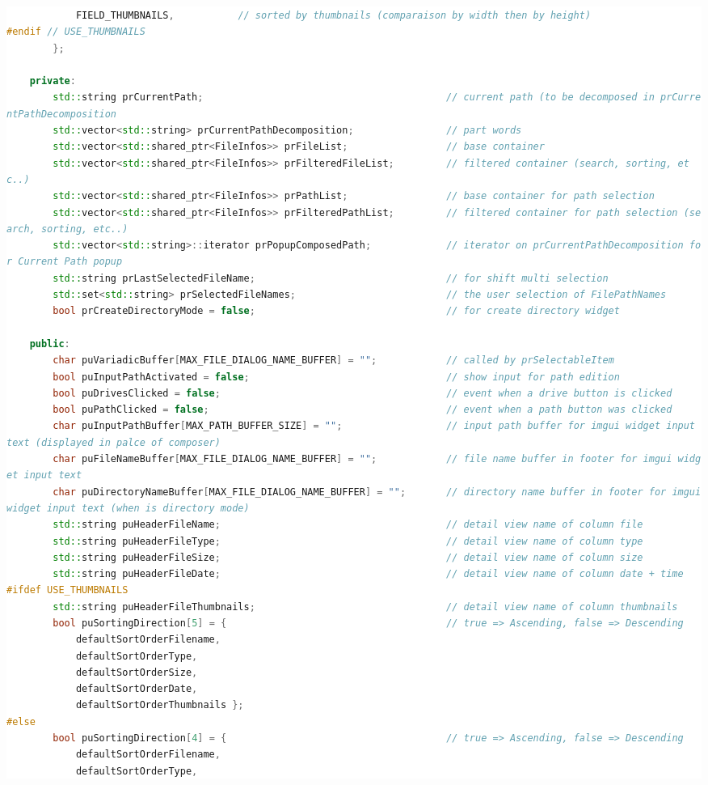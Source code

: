 ```C++
            FIELD_THUMBNAILS,           // sorted by thumbnails (comparaison by width then by height)
#endif // USE_THUMBNAILS
        };

    private:
        std::string prCurrentPath;                                          // current path (to be decomposed in prCurrentPathDecomposition
        std::vector<std::string> prCurrentPathDecomposition;                // part words
        std::vector<std::shared_ptr<FileInfos>> prFileList;                 // base container
        std::vector<std::shared_ptr<FileInfos>> prFilteredFileList;         // filtered container (search, sorting, etc..)
        std::vector<std::shared_ptr<FileInfos>> prPathList;                 // base container for path selection
        std::vector<std::shared_ptr<FileInfos>> prFilteredPathList;         // filtered container for path selection (search, sorting, etc..)
        std::vector<std::string>::iterator prPopupComposedPath;             // iterator on prCurrentPathDecomposition for Current Path popup
        std::string prLastSelectedFileName;                                 // for shift multi selection
        std::set<std::string> prSelectedFileNames;                          // the user selection of FilePathNames
        bool prCreateDirectoryMode = false;                                 // for create directory widget

    public:
        char puVariadicBuffer[MAX_FILE_DIALOG_NAME_BUFFER] = "";            // called by prSelectableItem
        bool puInputPathActivated = false;                                  // show input for path edition
        bool puDrivesClicked = false;                                       // event when a drive button is clicked
        bool puPathClicked = false;                                         // event when a path button was clicked
        char puInputPathBuffer[MAX_PATH_BUFFER_SIZE] = "";                  // input path buffer for imgui widget input text (displayed in palce of composer)
        char puFileNameBuffer[MAX_FILE_DIALOG_NAME_BUFFER] = "";            // file name buffer in footer for imgui widget input text
        char puDirectoryNameBuffer[MAX_FILE_DIALOG_NAME_BUFFER] = "";       // directory name buffer in footer for imgui widget input text (when is directory mode)
        std::string puHeaderFileName;                                       // detail view name of column file
        std::string puHeaderFileType;                                       // detail view name of column type
        std::string puHeaderFileSize;                                       // detail view name of column size
        std::string puHeaderFileDate;                                       // detail view name of column date + time
#ifdef USE_THUMBNAILS
        std::string puHeaderFileThumbnails;                                 // detail view name of column thumbnails
        bool puSortingDirection[5] = {                                      // true => Ascending, false => Descending
            defaultSortOrderFilename,
            defaultSortOrderType,
            defaultSortOrderSize,
            defaultSortOrderDate,
            defaultSortOrderThumbnails };
#else
        bool puSortingDirection[4] = {                                      // true => Ascending, false => Descending
            defaultSortOrderFilename,
            defaultSortOrderType,
```